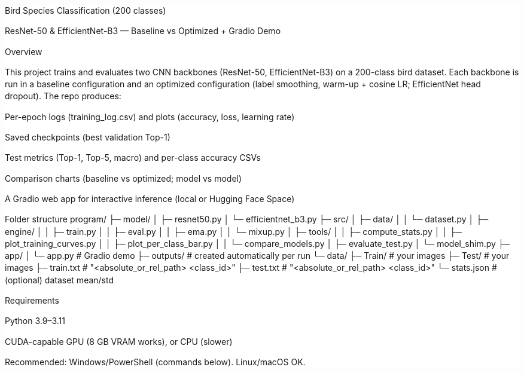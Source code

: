 Bird Species Classification (200 classes)

ResNet-50 & EfficientNet-B3 — Baseline vs Optimized + Gradio Demo

Overview

This project trains and evaluates two CNN backbones (ResNet-50, EfficientNet-B3) on a 200-class bird dataset. Each backbone is run in a baseline configuration and an optimized configuration (label smoothing, warm-up + cosine LR; EfficientNet head dropout). The repo produces:

Per-epoch logs (training_log.csv) and plots (accuracy, loss, learning rate)

Saved checkpoints (best validation Top-1)

Test metrics (Top-1, Top-5, macro) and per-class accuracy CSVs

Comparison charts (baseline vs optimized; model vs model)

A Gradio web app for interactive inference (local or Hugging Face Space)

Folder structure
program/
├─ model/
│  ├─ resnet50.py
│  └─ efficientnet_b3.py
├─ src/
│  ├─ data/
│  │  └─ dataset.py
│  ├─ engine/
│  │  ├─ train.py
│  │  ├─ eval.py
│  │  ├─ ema.py
│  │  └─ mixup.py
│  ├─ tools/
│  │  ├─ compute_stats.py
│  │  ├─ plot_training_curves.py
│  │  ├─ plot_per_class_bar.py
│  │  └─ compare_models.py
│  ├─ evaluate_test.py
│  └─ model_shim.py
├─ app/
│  └─ app.py           # Gradio demo
├─ outputs/            # created automatically per run
└─ data/
   ├─ Train/           # your images
   ├─ Test/            # your images
   ├─ train.txt        # "<absolute_or_rel_path> <class_id>"
   ├─ test.txt         # "<absolute_or_rel_path> <class_id>"
   └─ stats.json       # (optional) dataset mean/std

Requirements

Python 3.9–3.11

CUDA-capable GPU (8 GB VRAM works), or CPU (slower)

Recommended: Windows/PowerShell (commands below). Linux/macOS OK.

